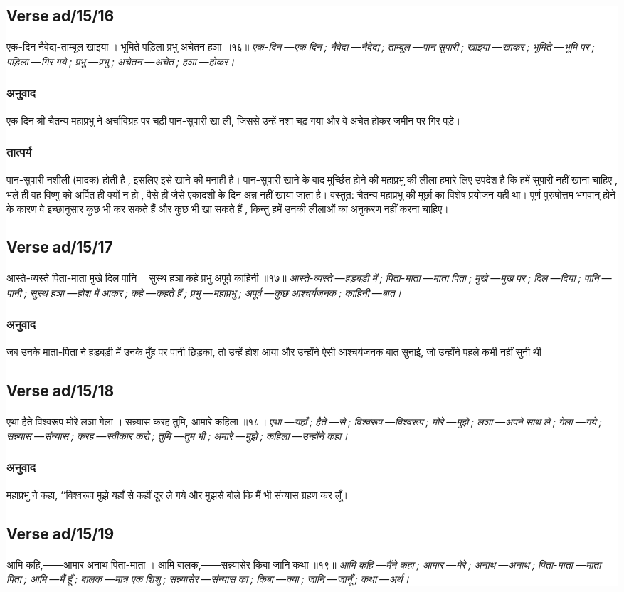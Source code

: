
## Verse ad/15/16
एक-दिन नैवेद्य-ताम्बूल खाइया ।
भूमिते पड़िला प्रभु अचेतन हञा ॥१६॥
*एक-दिन —एक दिन ; नैवेद्य —नैवेद्य ; ताम्बूल —पान सुपारी ; खाइया —खाकर ; भूमिते —भूमि पर ; पड़िला —गिर गये ; प्रभु —प्रभु ; अचेतन —अचेत ; हञा —होकर।*


### अनुवाद
एक दिन श्री चैतन्य महाप्रभु ने अर्चाविग्रह पर चढ़ी पान-सुपारी खा ली, जिससे उन्हें नशा चढ़ गया और वे अचेत होकर जमीन पर गिर पड़े।


### तात्पर्य
पान-सुपारी नशीली (मादक) होती है , इसलिए इसे खाने की मनाही है। पान-सुपारी खाने के बाद मूर्च्छित होने की महाप्रभु की लीला हमारे लिए उपदेश है कि हमें सुपारी नहीं खाना चाहिए , भले ही वह विष्णु को अर्पित ही क्यों न हो , वैसे ही जैसे एकादशी के दिन अन्न नहीं खाया जाता है। वस्तुत: चैतन्य महाप्रभु की मूर्छा का विशेष प्रयोजन यही था। पूर्ण पुरुषोत्तम भगवान् होने के कारण वे इच्छानुसार कुछ भी कर सकते हैं और कुछ भी खा सकते हैं , किन्तु हमें उनकी लीलाओं का अनुकरण नहीं करना चाहिए।


## Verse ad/15/17
आस्ते-व्यस्ते पिता-माता मुखे दिल पानि ।
सुस्थ हञा कहे प्रभु अपूर्व काहिनी ॥१७॥
*आस्ते-व्यस्ते —हड़बड़ी में ; पिता-माता —माता पिता ; मुखे —मुख पर ; दिल —दिया ; पानि —पानी ; सुस्थ हञा —होश में आकर ; कहे —कहते हैं ; प्रभु —महाप्रभु ; अपूर्व —कुछ आश्चर्यजनक ; काहिनी —बात।*


### अनुवाद
जब उनके माता-पिता ने हड़बड़ी में उनके मुँह पर पानी छिड़का, तो उन्हें होश आया और उन्होंने ऐसी आश्चर्यजनक बात सुनाई, जो उन्होंने पहले कभी नहीं सुनी थी।


## Verse ad/15/18
एथा हैते विश्वरूप मोरे लञा गेला ।
सन्न्यास करह तुमि, आमारे कहिला ॥१८॥
*एथा —यहाँ ; हैते —से ; विश्वरूप —विश्वरूप ; मोरे —मुझे ; लञा —अपने साथ ले ; गेला —गये ; सन्न्यास —संन्यास ; करह —स्वीकार करो ; तुमि —तुम भी ; अमारे —मुझे ; कहिला —उन्होंने कहा।*


### अनुवाद
महाप्रभु ने कहा, ‘‘विश्वरूप मुझे यहाँ से कहीं दूर ले गये और मुझसे बोले कि मैं भी संन्यास ग्रहण कर लूँ।


## Verse ad/15/19
आमि कहि,——आमार अनाथ पिता-माता ।
आमि बालक,——सन्न्यासेर किबा जानि कथा ॥१९॥
*आमि कहि —मैंने कहा ; आमार —मेरे ; अनाथ —अनाथ ; पिता-माता —माता पिता ; आमि —मैं हूँ ; बालक —मात्र एक शिशु ; सन्न्यासेर —संन्यास का ; किबा —क्या ; जानि —जानूँ ; कथा —अर्थ।*
